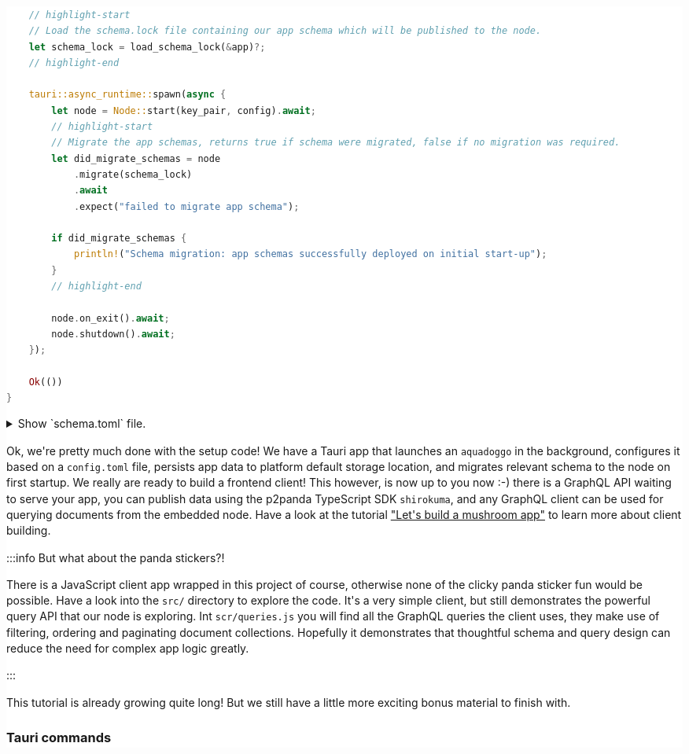 ```rust
    // highlight-start
    // Load the schema.lock file containing our app schema which will be published to the node.
    let schema_lock = load_schema_lock(&app)?;
    // highlight-end

    tauri::async_runtime::spawn(async {
        let node = Node::start(key_pair, config).await;
        // highlight-start
        // Migrate the app schemas, returns true if schema were migrated, false if no migration was required.
        let did_migrate_schemas = node
            .migrate(schema_lock)
            .await
            .expect("failed to migrate app schema");

        if did_migrate_schemas {
            println!("Schema migration: app schemas successfully deployed on initial start-up");
        }
        // highlight-end

        node.on_exit().await;
        node.shutdown().await;
    });

    Ok(())
}
```

<details><summary>Show `schema.toml` file.</summary></details>

Ok, we're pretty much done with the setup code! We have a Tauri app that launches an `aquadoggo` in the background, configures it based on a `config.toml` file, persists app data to platform default storage location, and migrates relevant schema to the node on first startup. We really are ready to build a frontend client! This however, is now up to you now :-) there is a GraphQL API waiting to serve your app, you can publish data using the p2panda TypeScript SDK `shirokuma`, and any GraphQL client can be used for querying documents from the embedded node. Have a look at the tutorial ["Let's build a mushroom app"](/tutorials/mushroom-app) to learn more about client building.

:::info But what about the panda stickers?!

There is a JavaScript client app wrapped in this project of course, otherwise none of the clicky panda sticker fun would be possible. Have a look into the `src/` directory to explore the code. It's a very simple client, but still demonstrates the powerful query API that our node is exploring. Int `scr/queries.js` you will find all the GraphQL queries the client uses, they make use of filtering, ordering and paginating document collections. Hopefully it demonstrates that thoughtful schema and query design can reduce the need for complex app logic greatly.

:::

This tutorial is already growing quite long! But we still have a little more exciting bonus material to finish with.

### Tauri commands
